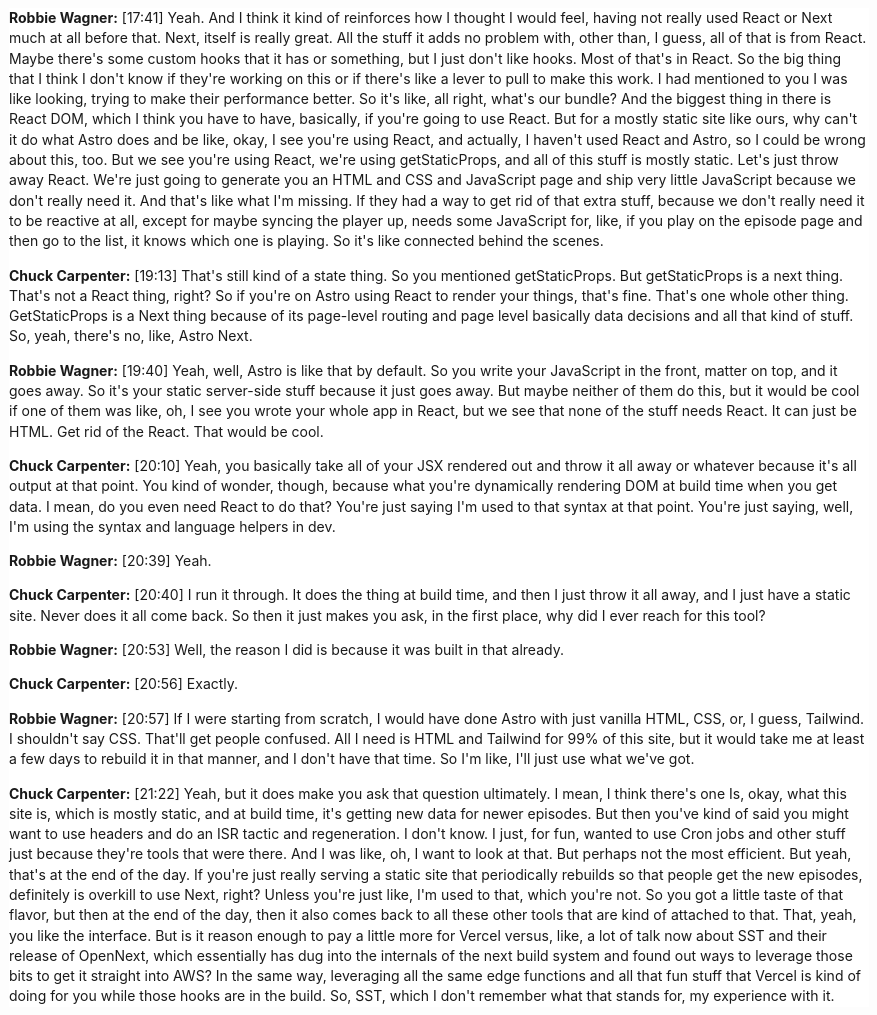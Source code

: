 **Robbie Wagner:** [17:41] Yeah. And I think it kind of reinforces how I thought I would feel, having not really used React or Next much at all before that. Next, itself is really great. All the stuff it adds no problem with, other than, I guess, all of that is from React. Maybe there's some custom hooks that it has or something, but I just don't like hooks. Most of that's in React. So the big thing that I think I don't know if they're working on this or if there's like a lever to pull to make this work. I had mentioned to you I was like looking, trying to make their performance better. So it's like, all right, what's our bundle? And the biggest thing in there is React DOM, which I think you have to have, basically, if you're going to use React. But for a mostly static site like ours, why can't it do what Astro does and be like, okay, I see you're using React, and actually, I haven't used React and Astro, so I could be wrong about this, too. But we see you're using React, we're using getStaticProps, and all of this stuff is mostly static. Let's just throw away React. We're just going to generate you an HTML and CSS and JavaScript page and ship very little JavaScript because we don't really need it. And that's like what I'm missing. If they had a way to get rid of that extra stuff, because we don't really need it to be reactive at all, except for maybe syncing the player up, needs some JavaScript for, like, if you play on the episode page and then go to the list, it knows which one is playing. So it's like connected behind the scenes.

**Chuck Carpenter:** [19:13] That's still kind of a state thing. So you mentioned getStaticProps. But getStaticProps is a next thing. That's not a React thing, right? So if you're on Astro using React to render your things, that's fine. That's one whole other thing. GetStaticProps is a Next thing because of its page-level routing and page level basically data decisions and all that kind of stuff. So, yeah, there's no, like, Astro Next.

**Robbie Wagner:** [19:40] Yeah, well, Astro is like that by default. So you write your JavaScript in the front, matter on top, and it goes away. So it's your static server-side stuff because it just goes away. But maybe neither of them do this, but it would be cool if one of them was like, oh, I see you wrote your whole app in React, but we see that none of the stuff needs React. It can just be HTML. Get rid of the React. That would be cool.

**Chuck Carpenter:** [20:10] Yeah, you basically take all of your JSX rendered out and throw it all away or whatever because it's all output at that point. You kind of wonder, though, because what you're dynamically rendering DOM at build time when you get data. I mean, do you even need React to do that? You're just saying I'm used to that syntax at that point. You're just saying, well, I'm using the syntax and language helpers in dev.

**Robbie Wagner:** [20:39] Yeah.

**Chuck Carpenter:** [20:40] I run it through. It does the thing at build time, and then I just throw it all away, and I just have a static site. Never does it all come back. So then it just makes you ask, in the first place, why did I ever reach for this tool?

**Robbie Wagner:** [20:53] Well, the reason I did is because it was built in that already.

**Chuck Carpenter:** [20:56] Exactly.

**Robbie Wagner:** [20:57] If I were starting from scratch, I would have done Astro with just vanilla HTML, CSS, or, I guess, Tailwind. I shouldn't say CSS. That'll get people confused. All I need is HTML and Tailwind for 99% of this site, but it would take me at least a few days to rebuild it in that manner, and I don't have that time. So I'm like, I'll just use what we've got.

**Chuck Carpenter:** [21:22] Yeah, but it does make you ask that question ultimately. I mean, I think there's one Is, okay, what this site is, which is mostly static, and at build time, it's getting new data for newer episodes. But then you've kind of said you might want to use headers and do an ISR tactic and regeneration. I don't know. I just, for fun, wanted to use Cron jobs and other stuff just because they're tools that were there. And I was like, oh, I want to look at that. But perhaps not the most efficient. But yeah, that's at the end of the day. If you're just really serving a static site that periodically rebuilds so that people get the new episodes, definitely is overkill to use Next, right? Unless you're just like, I'm used to that, which you're not. So you got a little taste of that flavor, but then at the end of the day, then it also comes back to all these other tools that are kind of attached to that. That, yeah, you like the interface. But is it reason enough to pay a little more for Vercel versus, like, a lot of talk now about SST and their release of OpenNext, which essentially has dug into the internals of the next build system and found out ways to leverage those bits to get it straight into AWS? In the same way, leveraging all the same edge functions and all that fun stuff that Vercel is kind of doing for you while those hooks are in the build. So, SST, which I don't remember what that stands for, my experience with it.
